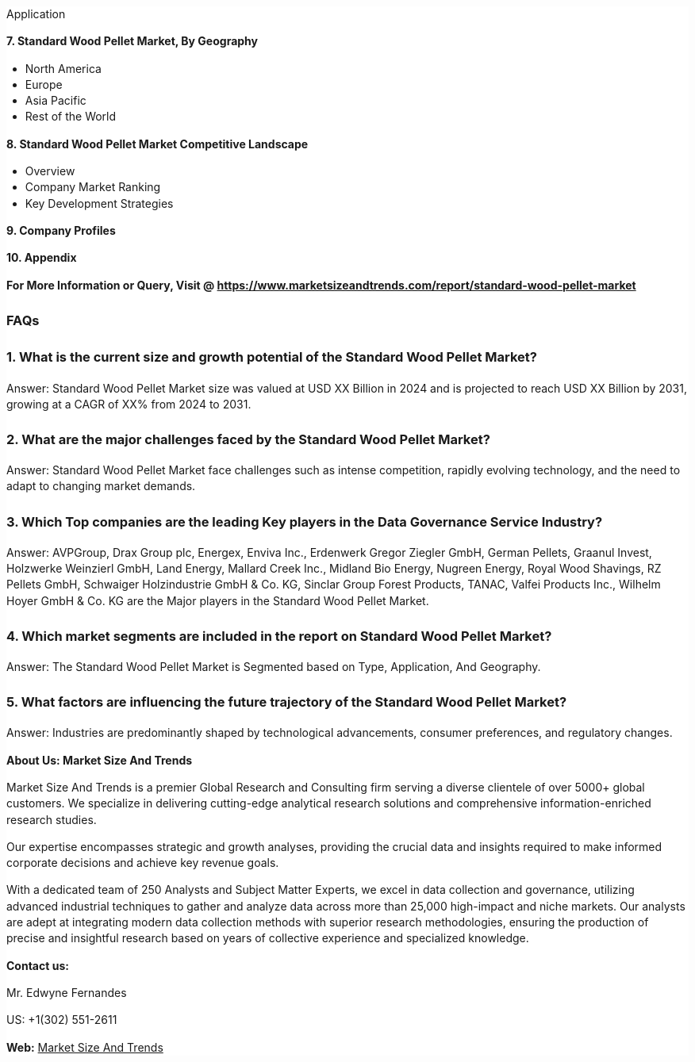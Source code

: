 Application</span></strong></p></div><div class="" data-test-id=""><p><strong><span class="">7. Standard Wood Pellet Market, By Geography</span></strong></p></div><div class="" data-test-id=""><ul><li><span class="">North America</span></li><li><span class="">Europe</span></li><li><span class="">Asia Pacific</span></li><li><span class="">Rest of the World</span></li></ul></div><div class="" data-test-id=""><p><strong><span class="">8. Standard Wood Pellet Market Competitive Landscape</span></strong></p></div><div class="" data-test-id=""><ul><li><span class="">Overview</span></li><li><span class="">Company Market Ranking</span></li><li><span class="">Key Development Strategies</span></li></ul></div><div class="" data-test-id=""><p><strong><span class="">9. Company Profiles</span></strong></p></div><div class="" data-test-id=""><p><strong><span class="">10. Appendix</span></strong></p></div><div class="" data-test-id=""><p><strong><span class="">For More Information or Query, Visit @ <a href="https://www.marketsizeandtrends.com/report/standard-wood-pellet-market" target="_blank">https://www.marketsizeandtrends.com/report/standard-wood-pellet-market</a></span></strong></p></div><div class="" data-test-id=""><div class="article-main__content" data-test-id="publishing-text-block"><h3><strong><span class="">FAQs</span></strong></h3></div><div class="article-main__content" data-test-id="publishing-text-block"><h3><span class="">1. What is the current size and growth potential of the Standard Wood Pellet Market?</span></h3></div><div class="article-main__content" data-test-id="publishing-text-block"><p><span class="font-[700]">Answer</span><span class="">: Standard Wood Pellet Market size was valued at USD XX Billion in 2024 and is projected to reach USD XX Billion by 2031, growing at a CAGR of XX% from 2024 to 2031.</span></p></div><div class="article-main__content" data-test-id="publishing-text-block"><h3><span class="">2. What are the major challenges faced by the Standard Wood Pellet Market?</span></h3></div><div class="article-main__content" data-test-id="publishing-text-block"><p><span class="font-[700]">Answer</span><span class="">: Standard Wood Pellet Market face challenges such as intense competition, rapidly evolving technology, and the need to adapt to changing market demands.</span></p></div><div class="article-main__content" data-test-id="publishing-text-block"><h3><span class="">3. Which Top companies are the leading Key players in the Data Governance Service Industry?</span></h3></div><div class="article-main__content" data-test-id="publishing-text-block"><p><span class="font-[700]">Answer</span><span class="">: AVPGroup, Drax Group plc, Energex, Enviva Inc., Erdenwerk Gregor Ziegler GmbH, German Pellets, Graanul Invest, Holzwerke Weinzierl GmbH, Land Energy, Mallard Creek Inc., Midland Bio Energy, Nugreen Energy, Royal Wood Shavings, RZ Pellets GmbH, Schwaiger Holzindustrie GmbH & Co. KG, Sinclar Group Forest Products, TANAC, Valfei Products Inc., Wilhelm Hoyer GmbH & Co. KG are the Major players in the Standard Wood Pellet Market.</span></p></div><div class="article-main__content" data-test-id="publishing-text-block"><h3><span class="">4. Which market segments are included in the report on Standard Wood Pellet Market?</span></h3></div><div class="article-main__content" data-test-id="publishing-text-block"><p><span class="font-[700]">Answer</span><span class="">: The Standard Wood Pellet Market is Segmented based on Type, Application, And Geography.</span></p></div><div class="article-main__content" data-test-id="publishing-text-block"><h3><span class="">5. What factors are influencing the future trajectory of the Standard Wood Pellet Market?</span></h3></div><div class="article-main__content" data-test-id="publishing-text-block"><p><span class="font-[700]">Answer:</span><span class="">&nbsp;Industries are predominantly shaped by technological advancements, consumer preferences, and regulatory changes.</span></p></div><p><strong><span class="">About Us: Market Size And Trends</span></strong></p></div><div class="" data-test-id=""><p><span class="">Market Size And Trends is a premier Global Research and Consulting firm serving a diverse clientele of over 5000+ global customers. We specialize in delivering cutting-edge analytical research solutions and comprehensive information-enriched research studies.</span></p></div><div class="" data-test-id=""><p><span class="">Our expertise encompasses strategic and growth analyses, providing the crucial data and insights required to make informed corporate decisions and achieve key revenue goals.</span></p></div><div class="" data-test-id=""><p><span class="">With a dedicated team of 250 Analysts and Subject Matter Experts, we excel in data collection and governance, utilizing advanced industrial techniques to gather and analyze data across more than 25,000 high-impact and niche markets. Our analysts are adept at integrating modern data collection methods with superior research methodologies, ensuring the production of precise and insightful research based on years of collective experience and specialized knowledge.</span></p></div><div class="" data-test-id=""><p><strong><span class="">Contact us:</span></strong></p></div><div class="" data-test-id=""><p><span class="">Mr. Edwyne Fernandes</span></p></div><div class="" data-test-id=""><p><span class="">US: +1(302) 551-2611<br /></span></p><p><span class=""><strong>Web:</strong> <a href="https://www.marketsizeandtrends.com/" target="_blank">Market Size And Trends</a></span></p></div>

